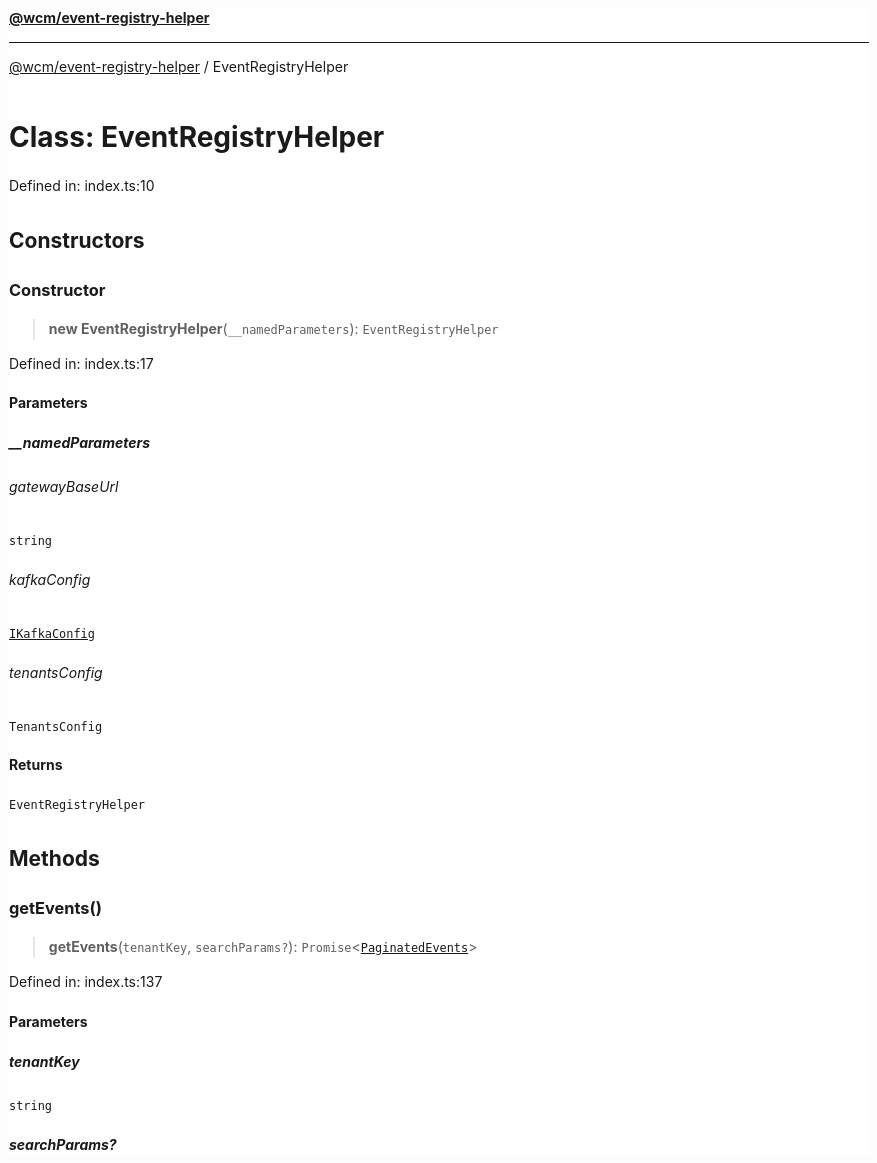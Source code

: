 [**@wcm/event-registry-helper**](../README.md)

***

[@wcm/event-registry-helper](../globals.md) / EventRegistryHelper

# Class: EventRegistryHelper

Defined in: index.ts:10

## Constructors

### Constructor

> **new EventRegistryHelper**(`__namedParameters`): `EventRegistryHelper`

Defined in: index.ts:17

#### Parameters

##### \_\_namedParameters

###### gatewayBaseUrl

`string`

###### kafkaConfig

[`IKafkaConfig`](../~internal~/interfaces/IKafkaConfig.md)

###### tenantsConfig

`TenantsConfig`

#### Returns

`EventRegistryHelper`

## Methods

### getEvents()

> **getEvents**(`tenantKey`, `searchParams?`): `Promise`\<[`PaginatedEvents`](../~internal~/classes/PaginatedEvents.md)\>

Defined in: index.ts:137

#### Parameters

##### tenantKey

`string`

##### searchParams?

